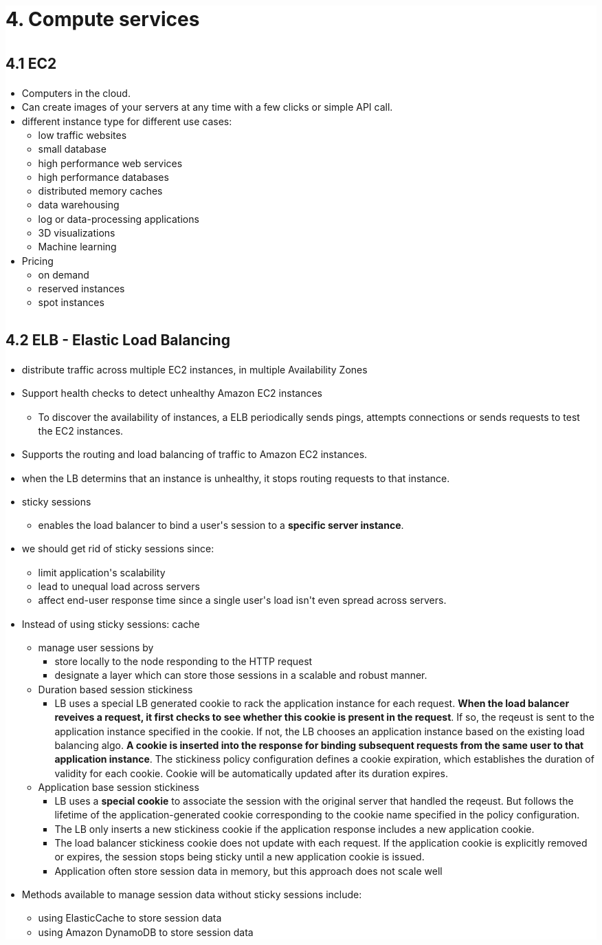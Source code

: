 # 4. Compute services 

## 4.1 EC2 
+ Computers in the cloud. 
+ Can create images of your servers at any time with a few clicks or simple API call. 
+ different instance type for different use cases:
    + low traffic websites 
    + small database 
    + high performance web services 
    + high performance databases 
    + distributed memory caches 
    + data warehousing 
    + log or data-processing applications 
    + 3D visualizations 
    + Machine learning 
+ Pricing 
    + on demand 
    + reserved instances 
    + spot instances 

## 4.2 ELB - Elastic Load Balancing  

+ distribute traffic across multiple EC2 instances, in multiple Availability Zones 
+ Support health checks to detect unhealthy Amazon EC2 instances 
    + To discover the availability of instances, a ELB periodically sends pings, attempts connections or sends requests to test the EC2 instances.  
+ Supports the routing and load balancing of traffic to Amazon EC2 instances. 
+ when the LB determins that an instance is unhealthy, it stops routing requests to that instance. 
+ sticky sessions
    + enables the load balancer to bind a user's session to a **specific server instance**. 
+ we should get rid of sticky sessions since: 
    +  limit application's scalability 
    +  lead to unequal load across servers 
    +  affect end-user response time since a single user's load isn't even spread across servers. 

+ Instead of using sticky sessions: cache 
    + manage user sessions by
        + store locally to the node responding to the HTTP request 
        + designate a layer which can store those sessions in a scalable and robust manner. 
    + Duration based session stickiness
        + LB uses a special LB generated cookie to rack the application instance for each request. **When the load balancer reveives a request, it first checks to see whether this cookie is present in the request**.  If so, the reqeust is sent to the application instance specified in the cookie. If not, the LB chooses an application instance based on the existing load balancing algo. **A cookie is inserted into the response for binding subsequent requests from the same user to that application instance**. The stickiness policy configuration defines a cookie expiration, which establishes the duration of validity for each cookie. Cookie will be automatically updated after its duration expires. 
    + Application base session stickiness 
        + LB uses a **special cookie** to associate the session with the original server that handled the reqeust. But follows the lifetime of the application-generated cookie corresponding to the cookie name specified in the policy configuration. 
        + The LB only inserts a new stickiness cookie if the application response includes a new application cookie. 
        + The load balancer stickiness cookie does not update with each request. If the application cookie is explicitly removed or expires, the session stops being sticky until a new application cookie is issued.
        + Application often store session data in memory, but this approach does not scale well
+ Methods available to manage session data without sticky sessions include: 
    + using ElasticCache to store session data 
    + using Amazon DynamoDB to store session data 
